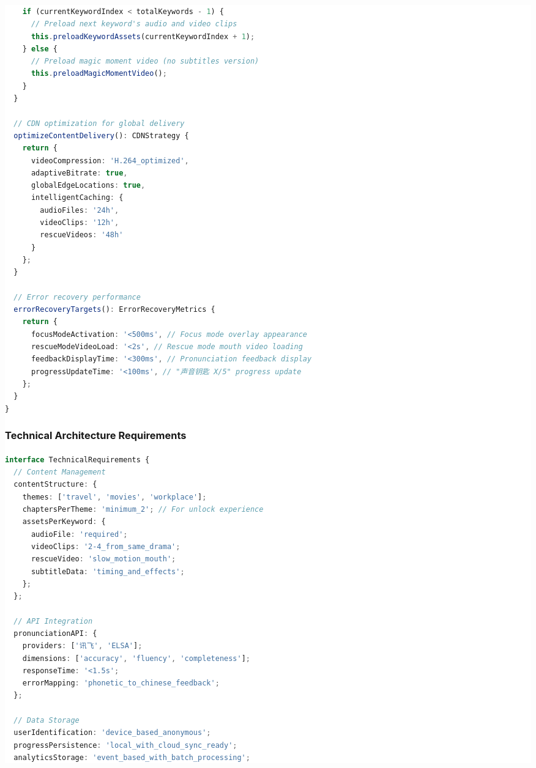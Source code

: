 ```typescript
    if (currentKeywordIndex < totalKeywords - 1) {
      // Preload next keyword's audio and video clips
      this.preloadKeywordAssets(currentKeywordIndex + 1);
    } else {
      // Preload magic moment video (no subtitles version)
      this.preloadMagicMomentVideo();
    }
  }
  
  // CDN optimization for global delivery
  optimizeContentDelivery(): CDNStrategy {
    return {
      videoCompression: 'H.264_optimized',
      adaptiveBitrate: true,
      globalEdgeLocations: true,
      intelligentCaching: {
        audioFiles: '24h',
        videoClips: '12h',
        rescueVideos: '48h'
      }
    };
  }
  
  // Error recovery performance
  errorRecoveryTargets(): ErrorRecoveryMetrics {
    return {
      focusModeActivation: '<500ms', // Focus mode overlay appearance
      rescueModeVideoLoad: '<2s', // Rescue mode mouth video loading
      feedbackDisplayTime: '<300ms', // Pronunciation feedback display
      progressUpdateTime: '<100ms', // "声音钥匙 X/5" progress update
    };
  }
}
```

### Technical Architecture Requirements

```typescript
interface TechnicalRequirements {
  // Content Management
  contentStructure: {
    themes: ['travel', 'movies', 'workplace'];
    chaptersPerTheme: 'minimum_2'; // For unlock experience
    assetsPerKeyword: {
      audioFile: 'required';
      videoClips: '2-4_from_same_drama';
      rescueVideo: 'slow_motion_mouth';
      subtitleData: 'timing_and_effects';
    };
  };
  
  // API Integration
  pronunciationAPI: {
    providers: ['讯飞', 'ELSA'];
    dimensions: ['accuracy', 'fluency', 'completeness'];
    responseTime: '<1.5s';
    errorMapping: 'phonetic_to_chinese_feedback';
  };
  
  // Data Storage
  userIdentification: 'device_based_anonymous';
  progressPersistence: 'local_with_cloud_sync_ready';
  analyticsStorage: 'event_based_with_batch_processing';
```